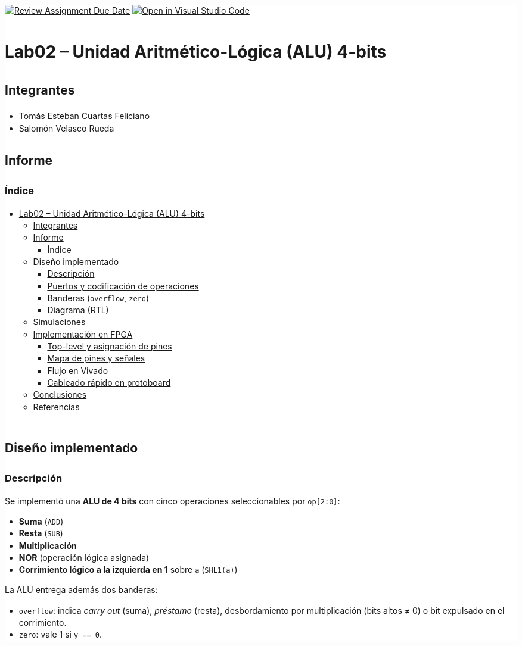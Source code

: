[![Review Assignment Due Date](https://classroom.github.com/assets/deadline-readme-button-22041afd0340ce965d47ae6ef1cefeee28c7c493a6346c4f15d667ab976d596c.svg)](https://classroom.github.com/a/sEFmt2_p)
[![Open in Visual Studio Code](https://classroom.github.com/assets/open-in-vscode-2e0aaae1b6195c2367325f4f02e2d04e9abb55f0b24a779b69b11b9e10269abc.svg)](https://classroom.github.com/online_ide?assignment_repo_id=21107936&assignment_repo_type=AssignmentRepo)

# Lab02 – Unidad Aritmético-Lógica (ALU) 4-bits

## Integrantes
- Tomás Esteban Cuartas Feliciano
- Salomón Velasco Rueda

## Informe

### Índice
- [Lab02 – Unidad Aritmético-Lógica (ALU) 4-bits](#lab02--unidad-aritmético-lógica-alu-4-bits)
  - [Integrantes](#integrantes)
  - [Informe](#informe)
    - [Índice](#índice)
  - [Diseño implementado](#diseño-implementado)
    - [Descripción](#descripción)
    - [Puertos y codificación de operaciones](#puertos-y-codificación-de-operaciones)
    - [Banderas (`overflow`, `zero`)](#banderas-overflow-zero)
    - [Diagrama (RTL)](#diagrama-rtl)
  - [Simulaciones](#simulaciones)
  - [Implementación en FPGA](#implementación-en-fpga)
    - [Top-level y asignación de pines](#top-level-y-asignación-de-pines)
    - [Mapa de pines y señales](#mapa-de-pines-y-señales)
    - [Flujo en Vivado](#flujo-en-vivado)
    - [Cableado rápido en protoboard](#cableado-rápido-en-protoboard)
  - [Conclusiones](#conclusiones)
  - [Referencias](#referencias)

---

## Diseño implementado

### Descripción
Se implementó una **ALU de 4 bits** con cinco operaciones seleccionables por `op[2:0]`:

- **Suma** (`ADD`)
- **Resta** (`SUB`)
- **Multiplicación** 
- **NOR** (operación lógica asignada)
- **Corrimiento lógico a la izquierda en 1** sobre `a` (`SHL1(a)`)

La ALU entrega además dos banderas:
- `overflow`: indica *carry out* (suma), *préstamo* (resta), desbordamiento por multiplicación (bits altos ≠ 0) o bit expulsado en el corrimiento.
- `zero`: vale 1 si `y == 0`.
